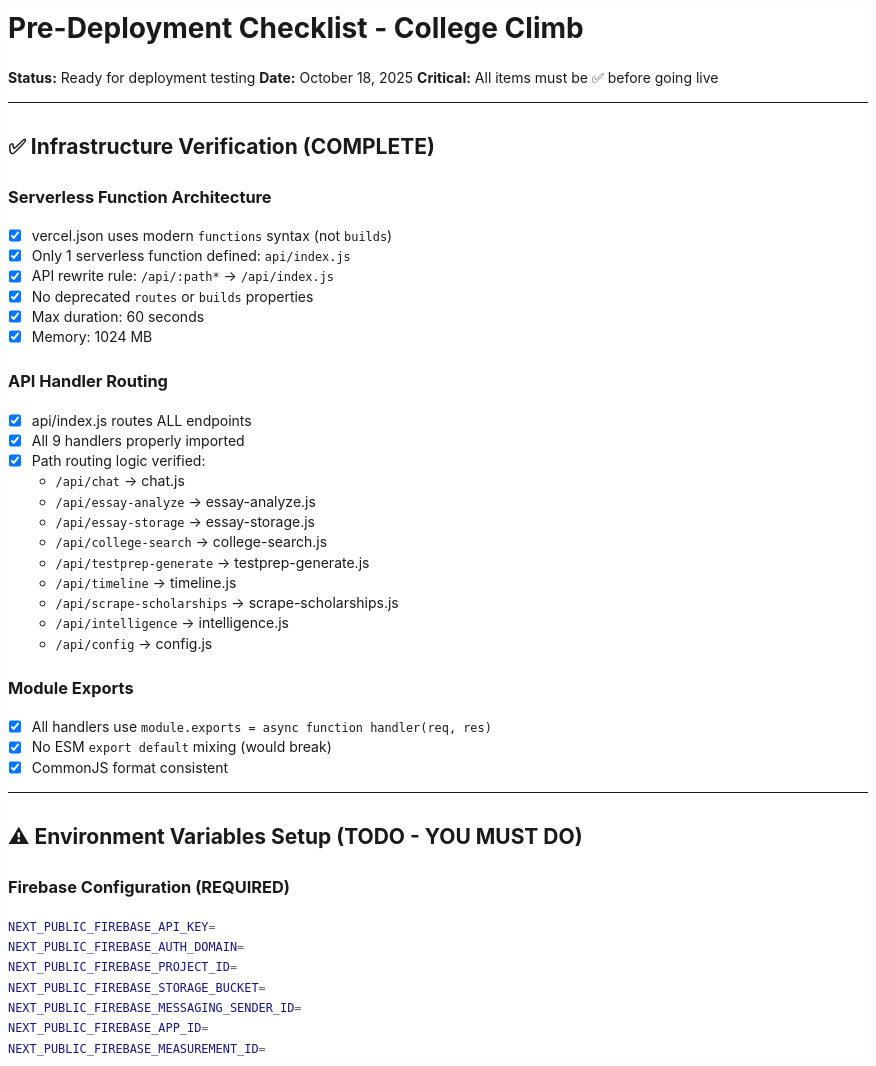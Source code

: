 # Pre-Deployment Checklist - College Climb

**Status:** Ready for deployment testing
**Date:** October 18, 2025
**Critical:** All items must be ✅ before going live

---

## ✅ Infrastructure Verification (COMPLETE)

### Serverless Function Architecture
- [x] vercel.json uses modern `functions` syntax (not `builds`)
- [x] Only 1 serverless function defined: `api/index.js`
- [x] API rewrite rule: `/api/:path*` → `/api/index.js`
- [x] No deprecated `routes` or `builds` properties
- [x] Max duration: 60 seconds
- [x] Memory: 1024 MB

### API Handler Routing
- [x] api/index.js routes ALL endpoints
- [x] All 9 handlers properly imported
- [x] Path routing logic verified:
  - `/api/chat` → chat.js
  - `/api/essay-analyze` → essay-analyze.js
  - `/api/essay-storage` → essay-storage.js
  - `/api/college-search` → college-search.js
  - `/api/testprep-generate` → testprep-generate.js
  - `/api/timeline` → timeline.js
  - `/api/scrape-scholarships` → scrape-scholarships.js
  - `/api/intelligence` → intelligence.js
  - `/api/config` → config.js

### Module Exports
- [x] All handlers use `module.exports = async function handler(req, res)`
- [x] No ESM `export default` mixing (would break)
- [x] CommonJS format consistent

---

## ⚠️ Environment Variables Setup (TODO - YOU MUST DO)

### Firebase Configuration (REQUIRED)
```bash
NEXT_PUBLIC_FIREBASE_API_KEY=
NEXT_PUBLIC_FIREBASE_AUTH_DOMAIN=
NEXT_PUBLIC_FIREBASE_PROJECT_ID=
NEXT_PUBLIC_FIREBASE_STORAGE_BUCKET=
NEXT_PUBLIC_FIREBASE_MESSAGING_SENDER_ID=
NEXT_PUBLIC_FIREBASE_APP_ID=
NEXT_PUBLIC_FIREBASE_MEASUREMENT_ID=
```
